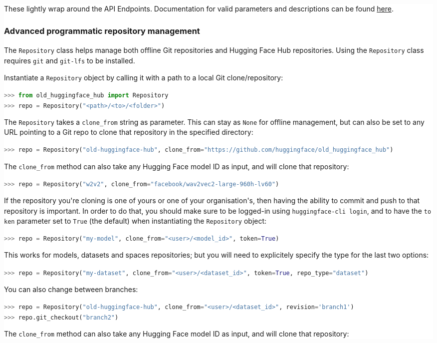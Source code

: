These lightly wrap around the API Endpoints. Documentation for valid parameters and descriptions can be found [here](https://huggingface.co/docs/hub/endpoints).


### Advanced programmatic repository management

The `Repository` class helps manage both offline Git repositories and Hugging
Face Hub repositories. Using the `Repository` class requires `git` and `git-lfs`
to be installed.

Instantiate a `Repository` object by calling it with a path to a local Git
clone/repository:

```python
>>> from old_huggingface_hub import Repository
>>> repo = Repository("<path>/<to>/<folder>")
```

The `Repository` takes a `clone_from` string as parameter. This can stay as
`None` for offline management, but can also be set to any URL pointing to a Git
repo to clone that repository in the specified directory:

```python
>>> repo = Repository("old-huggingface-hub", clone_from="https://github.com/huggingface/old_huggingface_hub")
```

The `clone_from` method can also take any Hugging Face model ID as input, and
will clone that repository:

```python
>>> repo = Repository("w2v2", clone_from="facebook/wav2vec2-large-960h-lv60")
```

If the repository you're cloning is one of yours or one of your organisation's,
then having the ability to commit and push to that repository is important. In
order to do that, you should make sure to be logged-in using `huggingface-cli
login`, and to have the `token` parameter set to `True` (the default)
when  instantiating the `Repository` object:

```python
>>> repo = Repository("my-model", clone_from="<user>/<model_id>", token=True)
```

This works for models, datasets and spaces repositories; but you will need to
explicitely specify the type for the last two options:

```python
>>> repo = Repository("my-dataset", clone_from="<user>/<dataset_id>", token=True, repo_type="dataset")
```

You can also change between branches:

```python
>>> repo = Repository("old-huggingface-hub", clone_from="<user>/<dataset_id>", revision='branch1')
>>> repo.git_checkout("branch2")
```

The `clone_from` method can also take any Hugging Face model ID as input, and
will clone that repository:
